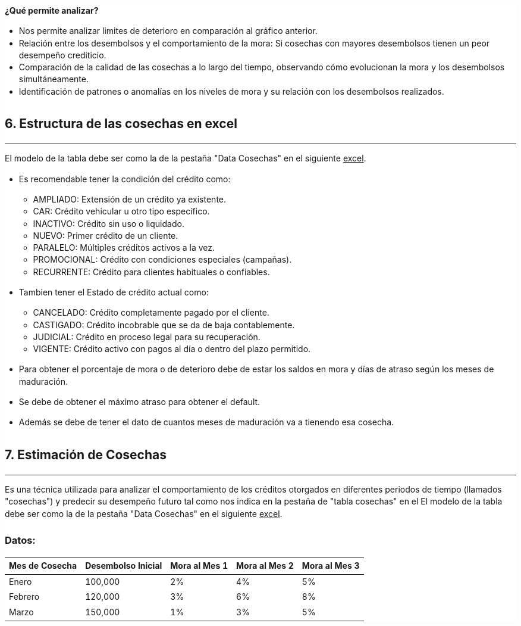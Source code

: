 **¿Qué permite analizar?**

* Nos permite analizar limites de deterioro en comparación al gráfico anterior.
* Relación entre los desembolsos y el comportamiento de la mora: Si cosechas con mayores desembolsos tienen un peor desempeño crediticio.
* Comparación de la calidad de las cosechas a lo largo del tiempo, observando cómo evolucionan la mora y los desembolsos simultáneamente.
* Identificación de patrones o anomalías en los niveles de mora y su relación con los desembolsos realizados.

## 6. Estructura de las cosechas en excel
---

El modelo de la tabla debe ser como la de la pestaña "Data Cosechas" en el siguiente [excel](./recursos/Analisis_de_Cosechas.xlsx).

* Es recomendable tener la condición del crédito como:
    * AMPLIADO: Extensión de un crédito ya existente.
    * CAR: Crédito vehicular u otro tipo específico.
    * INACTIVO: Crédito sin uso o liquidado.
    * NUEVO: Primer crédito de un cliente.
    * PARALELO: Múltiples créditos activos a la vez.
    * PROMOCIONAL: Crédito con condiciones especiales (campañas).
    * RECURRENTE: Crédito para clientes habituales o confiables.

* Tambien tener el Estado de crédito actual como:
    * CANCELADO: Crédito completamente pagado por el cliente.
    * CASTIGADO: Crédito incobrable que se da de baja contablemente.
    * JUDICIAL: Crédito en proceso legal para su recuperación.
    * VIGENTE: Crédito activo con pagos al día o dentro del plazo permitido.

* Para obtener el porcentaje de mora o de deterioro debe de estar los saldos en mora y días de atraso según los meses de maduración.

* Se debe de obtener el máximo atraso para obtener el default.
* Además se debe de tener el dato de cuantos meses de maduración va a tienendo esa cosecha.

## 7. Estimación de Cosechas
---

Es una técnica utilizada para analizar el comportamiento de los créditos otorgados en diferentes periodos de tiempo (llamados "cosechas") y predecir su desempeño futuro tal como nos indica en la pestaña de "tabla cosechas" en el El modelo de la tabla debe ser como la de la pestaña "Data Cosechas" en el siguiente [excel](./recursos/Analisis_de_Cosechas.xlsx).

### Datos:
| Mes de Cosecha | Desembolso Inicial | Mora al Mes 1 | Mora al Mes 2 | Mora al Mes 3 |
|-----------------|--------------------|---------------|---------------|---------------|
| Enero           | 100,000           | 2%            | 4%            | 5%            |
| Febrero         | 120,000           | 3%            | 6%            | 8%            |
| Marzo           | 150,000           | 1%            | 3%            | 5%            |
